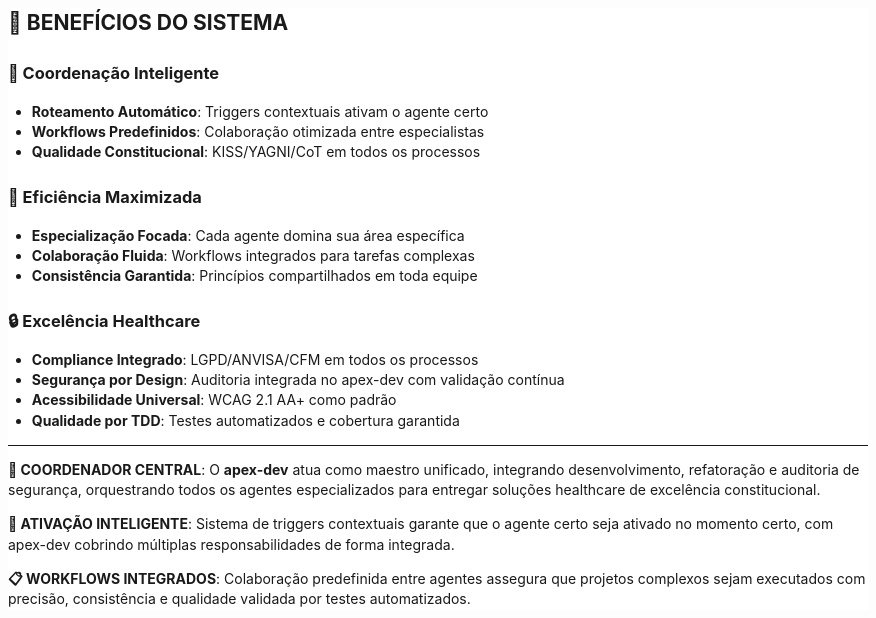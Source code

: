 ## 🎯 BENEFÍCIOS DO SISTEMA

### **🧠 Coordenação Inteligente**

- **Roteamento Automático**: Triggers contextuais ativam o agente certo
- **Workflows Predefinidos**: Colaboração otimizada entre especialistas
- **Qualidade Constitucional**: KISS/YAGNI/CoT em todos os processos

### **🚀 Eficiência Maximizada**

- **Especialização Focada**: Cada agente domina sua área específica
- **Colaboração Fluida**: Workflows integrados para tarefas complexas
- **Consistência Garantida**: Princípios compartilhados em toda equipe

### **🔒 Excelência Healthcare**

- **Compliance Integrado**: LGPD/ANVISA/CFM em todos os processos
- **Segurança por Design**: Auditoria integrada no apex-dev com validação contínua
- **Acessibilidade Universal**: WCAG 2.1 AA+ como padrão
- **Qualidade por TDD**: Testes automatizados e cobertura garantida

---

**🎯 COORDENADOR CENTRAL**: O **apex-dev** atua como maestro unificado, integrando desenvolvimento, refatoração e auditoria de segurança, orquestrando todos os agentes especializados para entregar soluções healthcare de excelência constitucional.

**🔄 ATIVAÇÃO INTELIGENTE**: Sistema de triggers contextuais garante que o agente certo seja ativado no momento certo, com apex-dev cobrindo múltiplas responsabilidades de forma integrada.

**📋 WORKFLOWS INTEGRADOS**: Colaboração predefinida entre agentes assegura que projetos complexos sejam executados com precisão, consistência e qualidade validada por testes automatizados.
